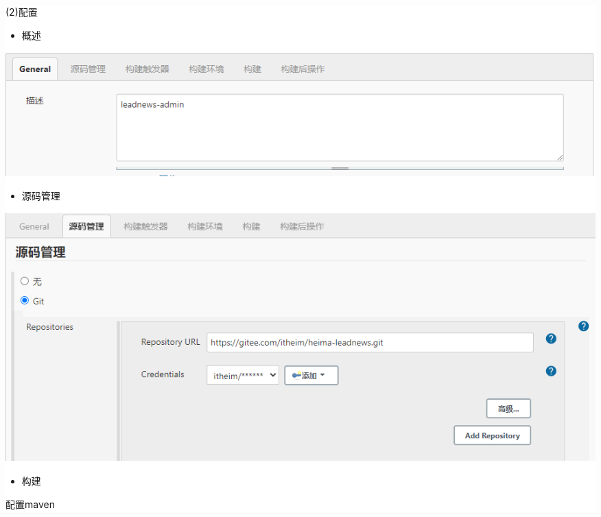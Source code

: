 (2)配置

- 概述

![1603558714167](assets\1603558714167.png)

- 源码管理

![1603558748960](assets\1603558748960.png)

- 构建

配置maven
